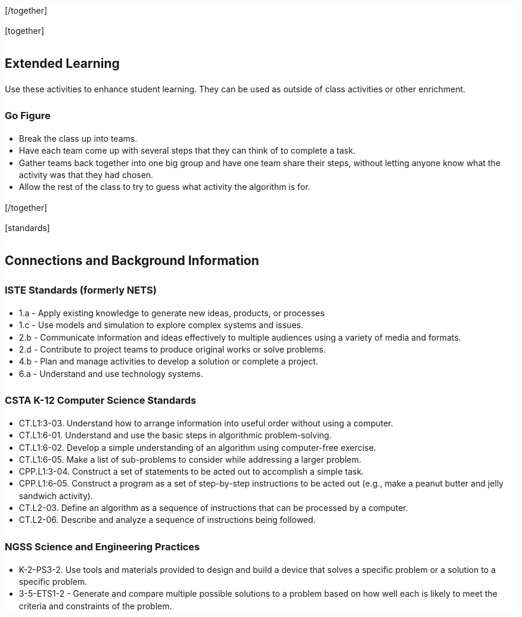 [/together]


[together]

## Extended Learning 
Use these activities to enhance student learning. They can be used as outside of class activities or other enrichment.

### Go Figure

- Break the class up into teams.
- Have each team come up with several steps that they can think of to complete a task.
- Gather teams back together into one big group and have one team share their steps, without letting anyone know what the activity was that they had chosen.
- Allow the rest of the class to try to guess what activity the algorithm is for.



[/together]

[standards]

## Connections and Background Information

### ISTE Standards (formerly NETS) 
- 1.a - Apply existing knowledge to generate new ideas, products, or processes 
- 1.c - Use models and simulation to explore complex systems and issues.    
- 2.b - Communicate information and ideas effectively to multiple audiences using a variety of media and formats.
- 2.d - Contribute to project teams to produce original works or solve problems.
- 4.b - Plan and manage activities to develop a solution or complete a project.
- 6.a - Understand and use technology systems.


### CSTA K-12 Computer Science Standards
 
- CT.L1:3-03. Understand how to arrange information into useful order without using a computer.
- CT.L1:6-01. Understand and use the basic steps in algorithmic problem-solving.
- CT.L1:6-02. Develop a simple understanding of an algorithm using computer-free exercise.
- CT.L1:6-05. Make a list of sub-problems to consider while addressing a larger problem.
- CPP.L1:3-04. Construct a set of statements to be acted out to accomplish a simple task. 
- CPP.L1:6-05. Construct a program as a set of step-by-step instructions to be acted out (e.g., make a peanut butter and jelly sandwich activity).
- CT.L2-03. Define an algorithm as a sequence of instructions that can be processed by a computer.
- CT.L2-06. Describe and analyze a sequence of instructions being followed.



### NGSS Science and Engineering Practices
 - K-2-PS3-2. Use tools and materials provided to design and build a device that solves a specific problem or a solution to a specific problem. 
- 3-5-ETS1-2 - Generate and compare multiple possible solutions to a problem based on how well each is likely to meet the criteria and constraints of the problem. 

